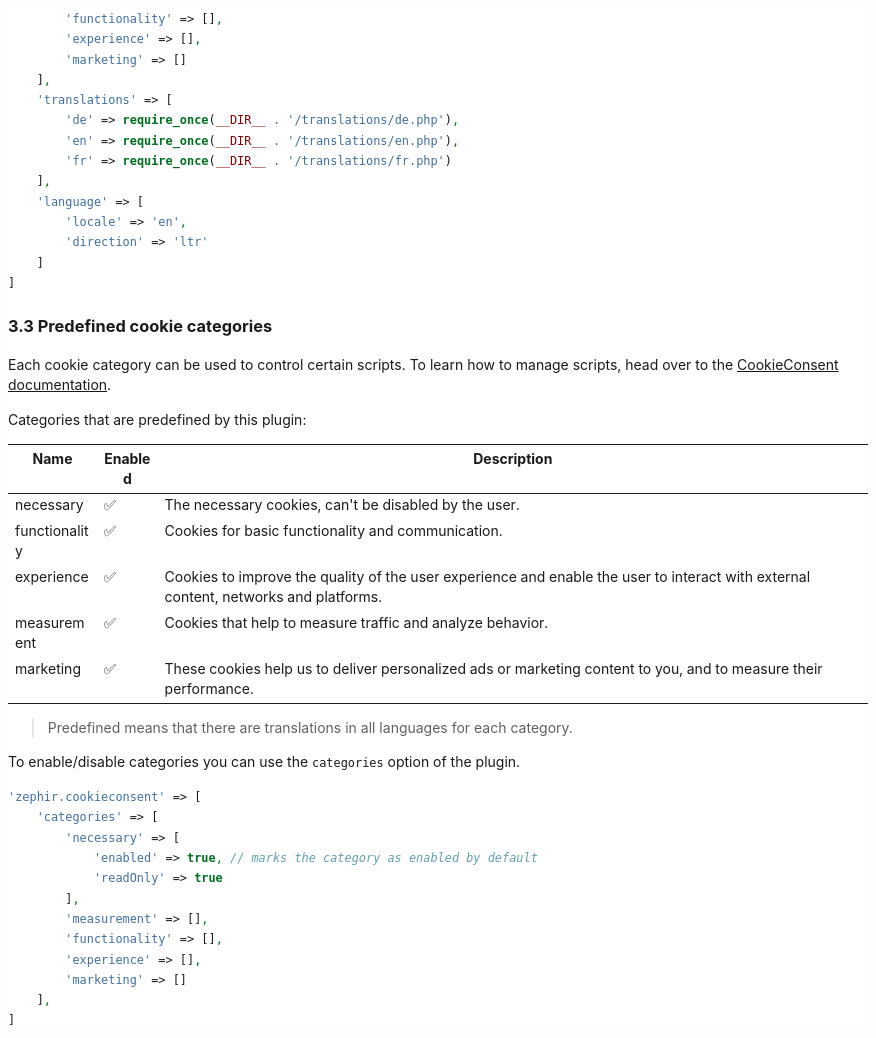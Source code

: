 ```php
        'functionality' => [],
        'experience' => [],
        'marketing' => []
    ],
    'translations' => [
        'de' => require_once(__DIR__ . '/translations/de.php'),
        'en' => require_once(__DIR__ . '/translations/en.php'),
        'fr' => require_once(__DIR__ . '/translations/fr.php')
    ],
    'language' => [
        'locale' => 'en',
        'direction' => 'ltr'
    ]
]
```

### 3.3 Predefined cookie categories

Each cookie category can be used to control certain scripts.
To learn how to manage scripts, head over to the [CookieConsent documentation](https://cookieconsent.orestbida.com/advanced/manage-scripts.html#how-to-manage-scripts).

Categories that are predefined by this plugin:

| Name          | Enabled | Description                                                                                                                          |
| ------------- | ------- | ------------------------------------------------------------------------------------------------------------------------------------ |
| necessary     | ✅      | The necessary cookies, can't be disabled by the user.                                                                                |
| functionality | ✅      | Cookies for basic functionality and communication.                                                                                   |
| experience    | ✅      | Cookies to improve the quality of the user experience and enable the user to interact with external content, networks and platforms. |
| measurement   | ✅      | Cookies that help to measure traffic and analyze behavior.                                                                           |
| marketing     | ✅      | These cookies help us to deliver personalized ads or marketing content to you, and to measure their performance.                     |

> Predefined means that there are translations in all languages for each category.

To enable/disable categories you can use the `categories` option of the plugin.

```php
'zephir.cookieconsent' => [
    'categories' => [
        'necessary' => [
            'enabled' => true, // marks the category as enabled by default
            'readOnly' => true
        ],
        'measurement' => [],
        'functionality' => [],
        'experience' => [],
        'marketing' => []
    ],
]
```
